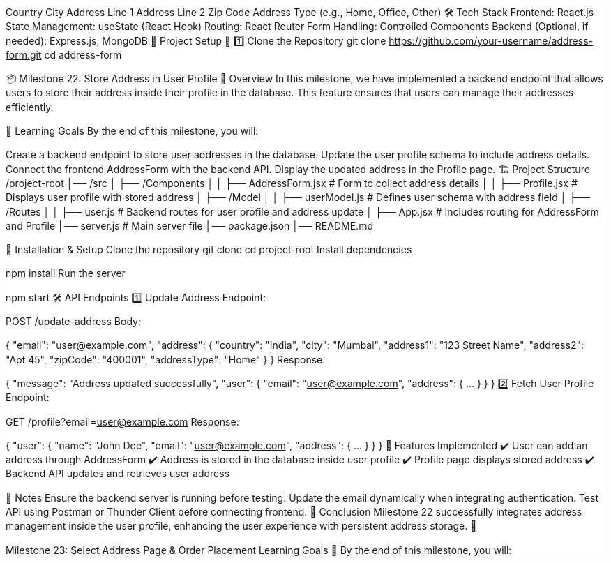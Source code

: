 Country City Address Line 1 Address Line 2 Zip Code Address Type (e.g., Home, Office, Other) 🛠 Tech Stack Frontend: React.js State Management: useState (React Hook) Routing: React Router Form Handling: Controlled Components Backend (Optional, if needed): Express.js, MongoDB 🚀 Project Setup 🔹 1️⃣ Clone the Repository git clone https://github.com/your-username/address-form.git cd address-form

📦 Milestone 22: Store Address in User Profile
🚀 Overview
In this milestone, we have implemented a backend endpoint that allows users to store their address inside their profile in the database. This feature ensures that users can manage their addresses efficiently.

🎯 Learning Goals
By the end of this milestone, you will:

Create a backend endpoint to store user addresses in the database.
Update the user profile schema to include address details.
Connect the frontend AddressForm with the backend API.
Display the updated address in the Profile page.
🏗️ Project Structure
/project-root │── /src │ ├── /Components │ │ ├── AddressForm.jsx # Form to collect address details │ │ ├── Profile.jsx # Displays user profile with stored address │ ├── /Model │ │ ├── userModel.js # Defines user schema with address field │ ├── /Routes │ │ ├── user.js # Backend routes for user profile and address update │ ├── App.jsx # Includes routing for AddressForm and Profile │── server.js # Main server file │── package.json │── README.md

🔧 Installation & Setup
Clone the repository
git clone <repo-url>
cd project-root
Install dependencies

npm install Run the server

npm start 🛠️ API Endpoints 1️⃣ Update Address Endpoint:

POST /update-address Body:

{ "email": "user@example.com", "address": { "country": "India", "city": "Mumbai", "address1": "123 Street Name", "address2": "Apt 45", "zipCode": "400001", "addressType": "Home" } } Response:

{ "message": "Address updated successfully", "user": { "email": "user@example.com", "address": { ... } } } 2️⃣ Fetch User Profile Endpoint:

GET /profile?email=user@example.com Response:

{ "user": { "name": "John Doe", "email": "user@example.com", "address": { ... } } } 🎯 Features Implemented ✔️ User can add an address through AddressForm ✔️ Address is stored in the database inside user profile ✔️ Profile page displays stored address ✔️ Backend API updates and retrieves user address

📌 Notes Ensure the backend server is running before testing. Update the email dynamically when integrating authentication. Test API using Postman or Thunder Client before connecting frontend. 🏁 Conclusion Milestone 22 successfully integrates address management inside the user profile, enhancing the user experience with persistent address storage. 🚀

Milestone 23: Select Address Page & Order Placement Learning Goals 🎯 By the end of this milestone, you will:
